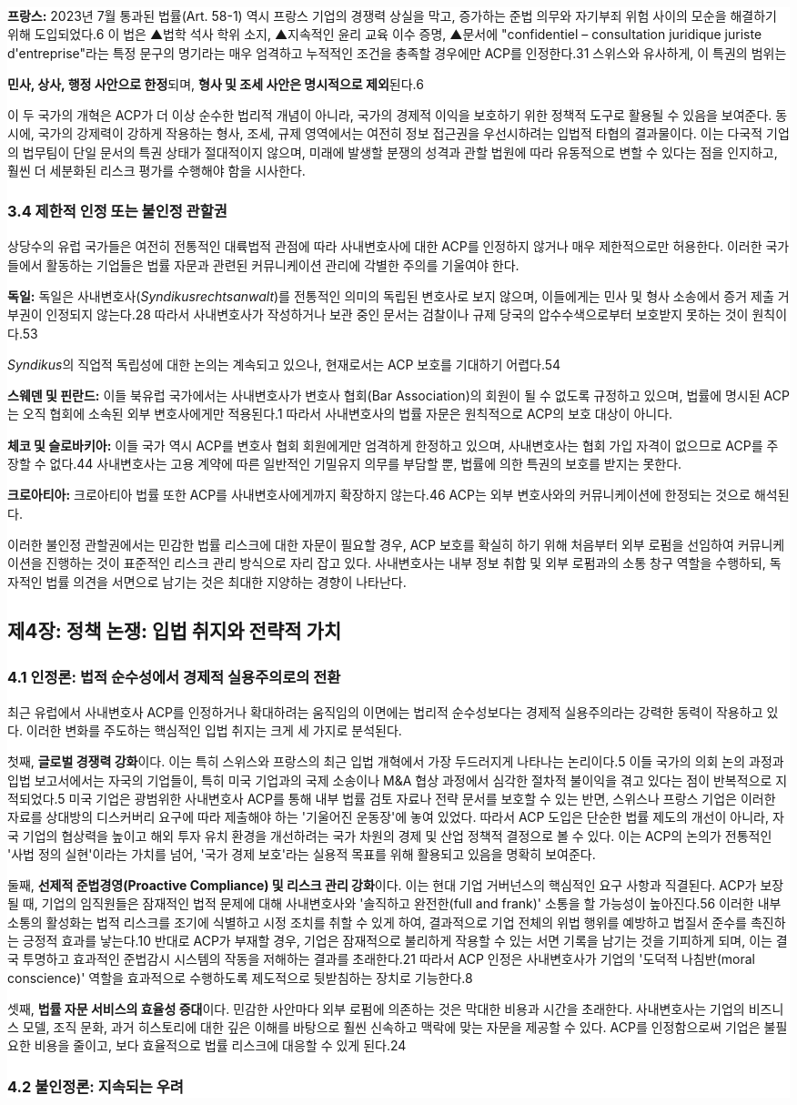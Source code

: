 **프랑스:** 2023년 7월 통과된 법률(Art. 58-1) 역시 프랑스 기업의 경쟁력 상실을 막고, 증가하는 준법 의무와 자기부죄 위험 사이의 모순을 해결하기 위해 도입되었다.6 이 법은 ▲법학 석사 학위 소지, ▲지속적인 윤리 교육 이수 증명, ▲문서에 "confidentiel – consultation juridique juriste d'entreprise"라는 특정 문구의 명기라는 매우 엄격하고 누적적인 조건을 충족할 경우에만 ACP를 인정한다.31 스위스와 유사하게, 이 특권의 범위는

**민사, 상사, 행정 사안으로 한정**되며, **형사 및 조세 사안은 명시적으로 제외**된다.6

이 두 국가의 개혁은 ACP가 더 이상 순수한 법리적 개념이 아니라, 국가의 경제적 이익을 보호하기 위한 정책적 도구로 활용될 수 있음을 보여준다. 동시에, 국가의 강제력이 강하게 작용하는 형사, 조세, 규제 영역에서는 여전히 정보 접근권을 우선시하려는 입법적 타협의 결과물이다. 이는 다국적 기업의 법무팀이 단일 문서의 특권 상태가 절대적이지 않으며, 미래에 발생할 분쟁의 성격과 관할 법원에 따라 유동적으로 변할 수 있다는 점을 인지하고, 훨씬 더 세분화된 리스크 평가를 수행해야 함을 시사한다.

### **3.4 제한적 인정 또는 불인정 관할권**

상당수의 유럽 국가들은 여전히 전통적인 대륙법적 관점에 따라 사내변호사에 대한 ACP를 인정하지 않거나 매우 제한적으로만 허용한다. 이러한 국가들에서 활동하는 기업들은 법률 자문과 관련된 커뮤니케이션 관리에 각별한 주의를 기울여야 한다.

**독일:** 독일은 사내변호사(*Syndikusrechtsanwalt*)를 전통적인 의미의 독립된 변호사로 보지 않으며, 이들에게는 민사 및 형사 소송에서 증거 제출 거부권이 인정되지 않는다.28 따라서 사내변호사가 작성하거나 보관 중인 문서는 검찰이나 규제 당국의 압수수색으로부터 보호받지 못하는 것이 원칙이다.53

*Syndikus*의 직업적 독립성에 대한 논의는 계속되고 있으나, 현재로서는 ACP 보호를 기대하기 어렵다.54

**스웨덴 및 핀란드:** 이들 북유럽 국가에서는 사내변호사가 변호사 협회(Bar Association)의 회원이 될 수 없도록 규정하고 있으며, 법률에 명시된 ACP는 오직 협회에 소속된 외부 변호사에게만 적용된다.1 따라서 사내변호사의 법률 자문은 원칙적으로 ACP의 보호 대상이 아니다.

**체코 및 슬로바키아:** 이들 국가 역시 ACP를 변호사 협회 회원에게만 엄격하게 한정하고 있으며, 사내변호사는 협회 가입 자격이 없으므로 ACP를 주장할 수 없다.44 사내변호사는 고용 계약에 따른 일반적인 기밀유지 의무를 부담할 뿐, 법률에 의한 특권의 보호를 받지는 못한다.

**크로아티아:** 크로아티아 법률 또한 ACP를 사내변호사에게까지 확장하지 않는다.46 ACP는 외부 변호사와의 커뮤니케이션에 한정되는 것으로 해석된다.

이러한 불인정 관할권에서는 민감한 법률 리스크에 대한 자문이 필요할 경우, ACP 보호를 확실히 하기 위해 처음부터 외부 로펌을 선임하여 커뮤니케이션을 진행하는 것이 표준적인 리스크 관리 방식으로 자리 잡고 있다. 사내변호사는 내부 정보 취합 및 외부 로펌과의 소통 창구 역할을 수행하되, 독자적인 법률 의견을 서면으로 남기는 것은 최대한 지양하는 경향이 나타난다.

## **제4장: 정책 논쟁: 입법 취지와 전략적 가치**

### **4.1 인정론: 법적 순수성에서 경제적 실용주의로의 전환**

최근 유럽에서 사내변호사 ACP를 인정하거나 확대하려는 움직임의 이면에는 법리적 순수성보다는 경제적 실용주의라는 강력한 동력이 작용하고 있다. 이러한 변화를 주도하는 핵심적인 입법 취지는 크게 세 가지로 분석된다.

첫째, **글로벌 경쟁력 강화**이다. 이는 특히 스위스와 프랑스의 최근 입법 개혁에서 가장 두드러지게 나타나는 논리이다.5 이들 국가의 의회 논의 과정과 입법 보고서에서는 자국의 기업들이, 특히 미국 기업과의 국제 소송이나 M\&A 협상 과정에서 심각한 절차적 불이익을 겪고 있다는 점이 반복적으로 지적되었다.5 미국 기업은 광범위한 사내변호사 ACP를 통해 내부 법률 검토 자료나 전략 문서를 보호할 수 있는 반면, 스위스나 프랑스 기업은 이러한 자료를 상대방의 디스커버리 요구에 따라 제출해야 하는 '기울어진 운동장'에 놓여 있었다. 따라서 ACP 도입은 단순한 법률 제도의 개선이 아니라, 자국 기업의 협상력을 높이고 해외 투자 유치 환경을 개선하려는 국가 차원의 경제 및 산업 정책적 결정으로 볼 수 있다. 이는 ACP의 논의가 전통적인 '사법 정의 실현'이라는 가치를 넘어, '국가 경제 보호'라는 실용적 목표를 위해 활용되고 있음을 명확히 보여준다.

둘째, **선제적 준법경영(Proactive Compliance) 및 리스크 관리 강화**이다. 이는 현대 기업 거버넌스의 핵심적인 요구 사항과 직결된다. ACP가 보장될 때, 기업의 임직원들은 잠재적인 법적 문제에 대해 사내변호사와 '솔직하고 완전한(full and frank)' 소통을 할 가능성이 높아진다.56 이러한 내부 소통의 활성화는 법적 리스크를 조기에 식별하고 시정 조치를 취할 수 있게 하여, 결과적으로 기업 전체의 위법 행위를 예방하고 법질서 준수를 촉진하는 긍정적 효과를 낳는다.10 반대로 ACP가 부재할 경우, 기업은 잠재적으로 불리하게 작용할 수 있는 서면 기록을 남기는 것을 기피하게 되며, 이는 결국 투명하고 효과적인 준법감시 시스템의 작동을 저해하는 결과를 초래한다.21 따라서 ACP 인정은 사내변호사가 기업의 '도덕적 나침반(moral conscience)' 역할을 효과적으로 수행하도록 제도적으로 뒷받침하는 장치로 기능한다.8

셋째, **법률 자문 서비스의 효율성 증대**이다. 민감한 사안마다 외부 로펌에 의존하는 것은 막대한 비용과 시간을 초래한다. 사내변호사는 기업의 비즈니스 모델, 조직 문화, 과거 히스토리에 대한 깊은 이해를 바탕으로 훨씬 신속하고 맥락에 맞는 자문을 제공할 수 있다. ACP를 인정함으로써 기업은 불필요한 비용을 줄이고, 보다 효율적으로 법률 리스크에 대응할 수 있게 된다.24

### **4.2 불인정론: 지속되는 우려**
